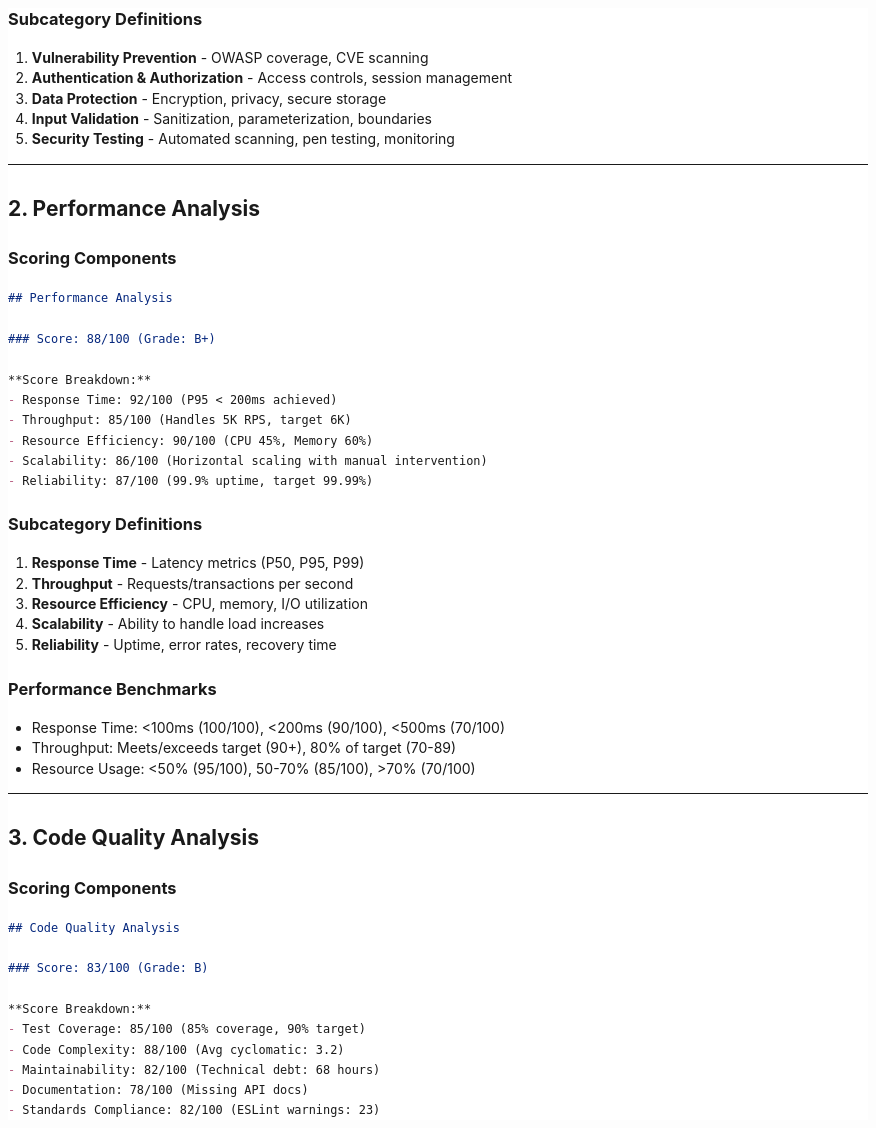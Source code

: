 ### Subcategory Definitions

1. **Vulnerability Prevention** - OWASP coverage, CVE scanning
2. **Authentication & Authorization** - Access controls, session management
3. **Data Protection** - Encryption, privacy, secure storage
4. **Input Validation** - Sanitization, parameterization, boundaries
5. **Security Testing** - Automated scanning, pen testing, monitoring

---

## 2. Performance Analysis

### Scoring Components

```markdown
## Performance Analysis

### Score: 88/100 (Grade: B+)

**Score Breakdown:**
- Response Time: 92/100 (P95 < 200ms achieved)
- Throughput: 85/100 (Handles 5K RPS, target 6K)
- Resource Efficiency: 90/100 (CPU 45%, Memory 60%)
- Scalability: 86/100 (Horizontal scaling with manual intervention)
- Reliability: 87/100 (99.9% uptime, target 99.99%)
```

### Subcategory Definitions

1. **Response Time** - Latency metrics (P50, P95, P99)
2. **Throughput** - Requests/transactions per second
3. **Resource Efficiency** - CPU, memory, I/O utilization
4. **Scalability** - Ability to handle load increases
5. **Reliability** - Uptime, error rates, recovery time

### Performance Benchmarks
- Response Time: <100ms (100/100), <200ms (90/100), <500ms (70/100)
- Throughput: Meets/exceeds target (90+), 80% of target (70-89)
- Resource Usage: <50% (95/100), 50-70% (85/100), >70% (70/100)

---

## 3. Code Quality Analysis

### Scoring Components

```markdown
## Code Quality Analysis

### Score: 83/100 (Grade: B)

**Score Breakdown:**
- Test Coverage: 85/100 (85% coverage, 90% target)
- Code Complexity: 88/100 (Avg cyclomatic: 3.2)
- Maintainability: 82/100 (Technical debt: 68 hours)
- Documentation: 78/100 (Missing API docs)
- Standards Compliance: 82/100 (ESLint warnings: 23)
```

